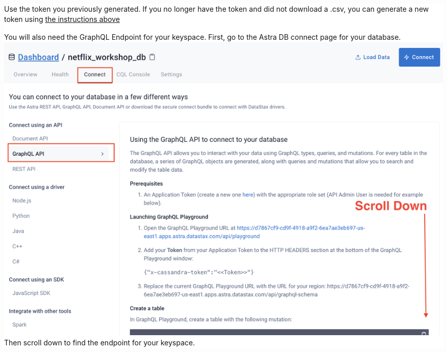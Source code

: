 Use the token you previously generated. If you no longer have the token and did not download a .csv, you can generate a new token using [the instructions above](#2-create-a-security-token)

You will also need the GraphQL Endpoint for your keyspace.
First, go to the Astra DB connect page for your database.
![graphql-endpoint-1](tutorial/images/graphql-keyspace-url-01.png)
Then scroll down to find the endpoint for your keyspace.